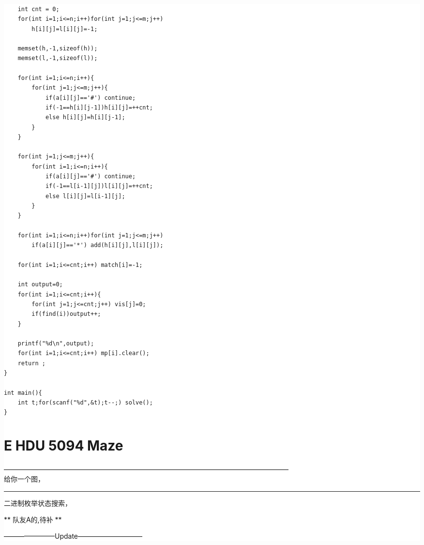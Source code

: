         int cnt = 0;
        for(int i=1;i<=n;i++)for(int j=1;j<=m;j++)
            h[i][j]=l[i][j]=-1;
    
        memset(h,-1,sizeof(h));
        memset(l,-1,sizeof(l));
    
        for(int i=1;i<=n;i++){
            for(int j=1;j<=m;j++){
                if(a[i][j]=='#') continue;
                if(-1==h[i][j-1])h[i][j]=++cnt;
                else h[i][j]=h[i][j-1];
            }
        }
    
        for(int j=1;j<=m;j++){
            for(int i=1;i<=n;i++){
                if(a[i][j]=='#') continue;
                if(-1==l[i-1][j])l[i][j]=++cnt;
                else l[i][j]=l[i-1][j];
            }
        }
    
        for(int i=1;i<=n;i++)for(int j=1;j<=m;j++)
            if(a[i][j]=='*') add(h[i][j],l[i][j]);
    
        for(int i=1;i<=cnt;i++) match[i]=-1;
    
        int output=0;
        for(int i=1;i<=cnt;i++){
            for(int j=1;j<=cnt;j++) vis[j]=0;
            if(find(i))output++;
        }
    
        printf("%d\n",output);
        for(int i=1;i<=cnt;i++) mp[i].clear();
        return ;
    }
    
    int main(){
        int t;for(scanf("%d",&t);t--;) solve();
    }

#  E HDU 5094 Maze

——————————————————————————————————————————  
给你一个图，

* * *

二进制枚举状态搜索，

** 队友A的,待补 **

———————–Update—————————–
